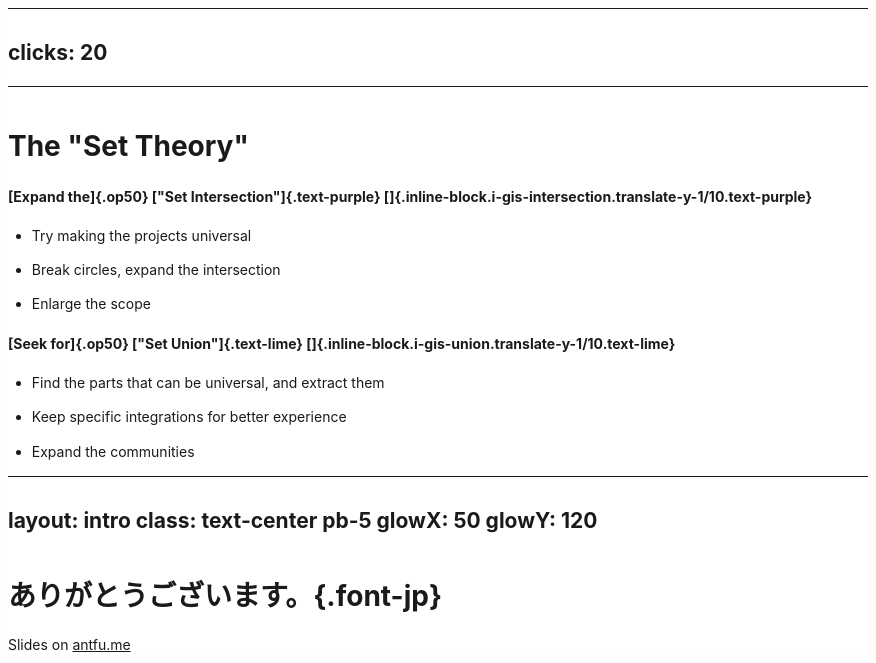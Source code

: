   </div>
</div>



---
clicks: 20
---

<DevToolsKit />



---

# The "Set Theory"

<div mt-10 />

<v-click>

#### [Expand the]{.op50} ["Set Intersection"]{.text-purple} []{.inline-block.i-gis-intersection.translate-y-1/10.text-purple}

</v-click>
<v-clicks>

- Try making the projects universal

- Break circles, expand the intersection

- Enlarge the scope

</v-clicks>
<div mt-10 />
<v-click>

#### [Seek for]{.op50} ["Set Union"]{.text-lime} []{.inline-block.i-gis-union.translate-y-1/10.text-lime}

</v-click>
<v-clicks>

- Find the parts that can be universal, and extract them

- Keep specific integrations for better experience

- Expand the communities

</v-clicks>



---
layout: intro
class: text-center pb-5
glowX: 50
glowY: 120
---

# ありがとうございます。{.font-jp}

Slides on [antfu.me](https://antfu.me)
